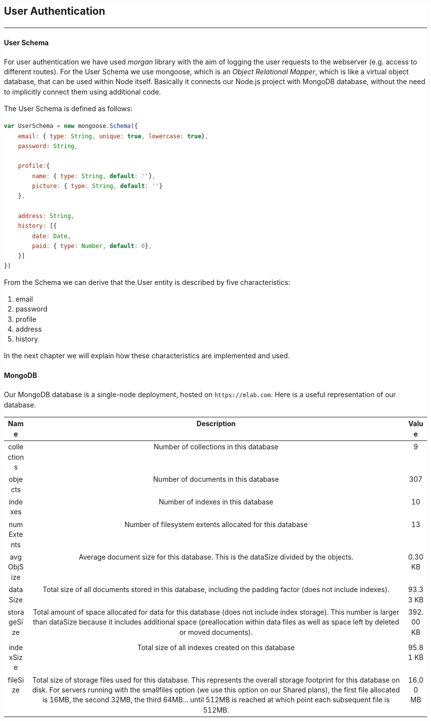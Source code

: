 ## User Authentication
---

#### User Schema
For user authentication we have used *morgan* library with the aim of logging the user requests to the webserver (e.g. access to different routes).
For the User Schema we use mongoose, which is an *Object Relational Mapper*, which is like a virtual object database, that can be used within Node itself. Basically it connects our Node.js project with MongoDB database, without the need to implicitly connect them using additional code.

The User Schema is defined as follows:
```javascript
var UserSchema = new mongoose.Schema({
    email: { type: String, unique: true, lowercase: true},
    password: String,

    profile:{
        name: { type: String, default: ''},
        picture: { type: String, default: ''}
    },

    address: String,
    history: [{
        date: Date,
        paid: { type: Number, default: 0},
    }]
})
```
From the Schema we can derive that the User entity is described by five characteristics:
1. email
2. password
3. profile
4. address
5. history

In the next chapter we will explain how these characteristics are implemented and used.

#### MongoDB

Our MongoDB database is a single-node deployment, hosted on ```https://mlab.com```. Here is a useful representation of our database.

|     Name    |                                                                                                                                                                           Description                                                                                                                                                                           |   Value   |
|:-----------:|:---------------------------------------------------------------------------------------------------------------------------------------------------------------------------------------------------------------------------------------------------------------------------------------------------------------------------------------------------------------:|:---------:|
| collections | Number of collections in this database                                                                                                                                                                                                                                                                                                                          | 9         |
| objects     | Number of documents in this database                                                                                                                                                                                                                                                                                                                            | 307       |
| indexes     | Number of indexes in this database                                                                                                                                                                                                                                                                                                                              | 10        |
| numExtents  | Number of filesystem extents allocated for this database                                                                                                                                                                                                                                                                                                        | 13        |
| avgObjSize  | Average document size for this database. This is the dataSize divided by the objects.                                                                                                                                                                                                                                                                           | 0.30 KB   |
| dataSize    | Total size of all documents stored in this database, including the padding factor (does not include indexes).                                                                                                                                                                                                                                                   | 93.33 KB  |
| storageSize | Total amount of space allocated for data for this database (does not include index storage). This number is larger than dataSize because it includes additional space (preallocation within data files as well as space left by deleted or moved documents).                                                                                                    | 392.00 KB |
|             |                                                                                                                                                                                                                                                                                                                                                                 |           |
| indexSize   | Total size of all indexes created on this database                                                                                                                                                                                                                                                                                                              | 95.81 KB  |
| fileSize    | Total size of storage files used for this database. This represents the overall storage footprint for this database on disk. For servers running with the smallfiles option (we use this option on our Shared plans), the first file allocated is 16MB, the second 32MB, the third 64MB... until 512MB is reached at which point each subsequent file is 512MB. | 16.00 MB  |
